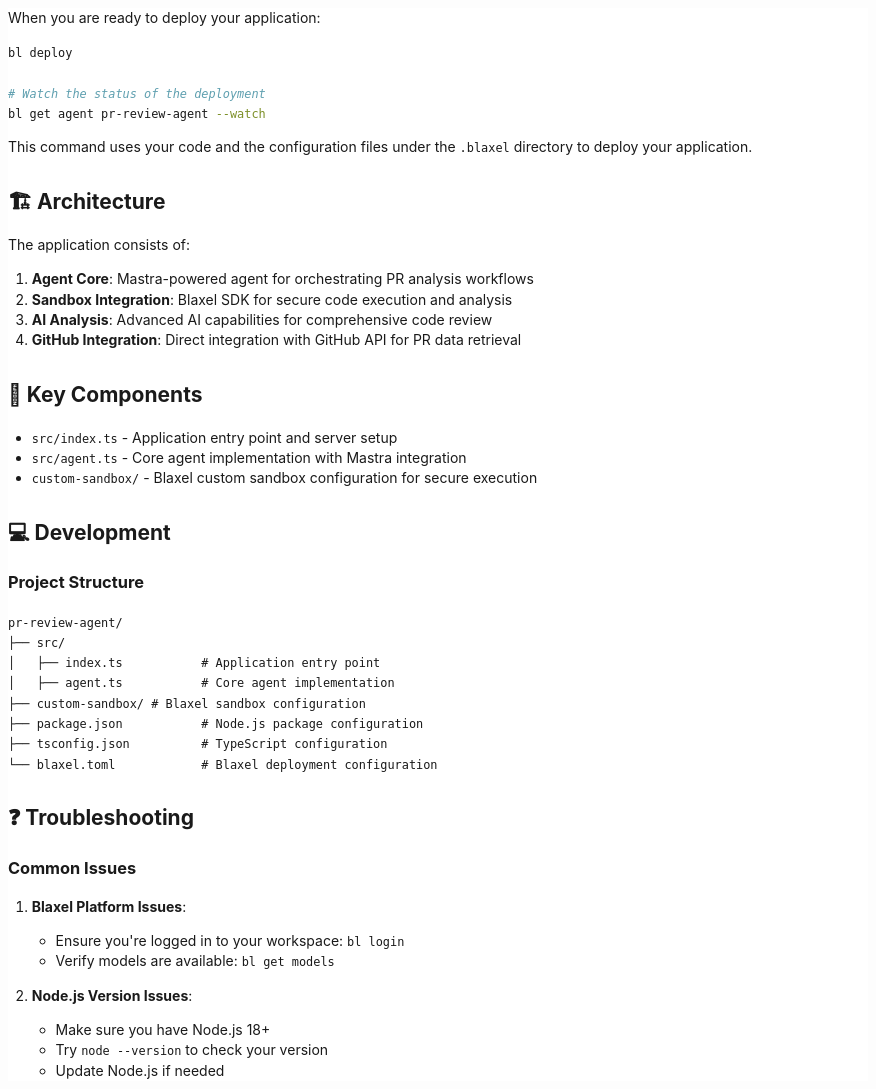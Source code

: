 When you are ready to deploy your application:

```bash
bl deploy

# Watch the status of the deployment
bl get agent pr-review-agent --watch
```

This command uses your code and the configuration files under the `.blaxel` directory to deploy your application.

## 🏗️ Architecture

The application consists of:

1. **Agent Core**: Mastra-powered agent for orchestrating PR analysis workflows
2. **Sandbox Integration**: Blaxel SDK for secure code execution and analysis
3. **AI Analysis**: Advanced AI capabilities for comprehensive code review
4. **GitHub Integration**: Direct integration with GitHub API for PR data retrieval

## 🔑 Key Components

- `src/index.ts` - Application entry point and server setup
- `src/agent.ts` - Core agent implementation with Mastra integration
- `custom-sandbox/` - Blaxel custom sandbox configuration for secure execution

## 💻 Development

### Project Structure
```
pr-review-agent/
├── src/
│   ├── index.ts           # Application entry point
│   ├── agent.ts           # Core agent implementation
├── custom-sandbox/ # Blaxel sandbox configuration
├── package.json           # Node.js package configuration
├── tsconfig.json          # TypeScript configuration
└── blaxel.toml            # Blaxel deployment configuration
```

## ❓ Troubleshooting

### Common Issues

1. **Blaxel Platform Issues**:
   - Ensure you're logged in to your workspace: `bl login`
   - Verify models are available: `bl get models`

2. **Node.js Version Issues**:
   - Make sure you have Node.js 18+
   - Try `node --version` to check your version
   - Update Node.js if needed
